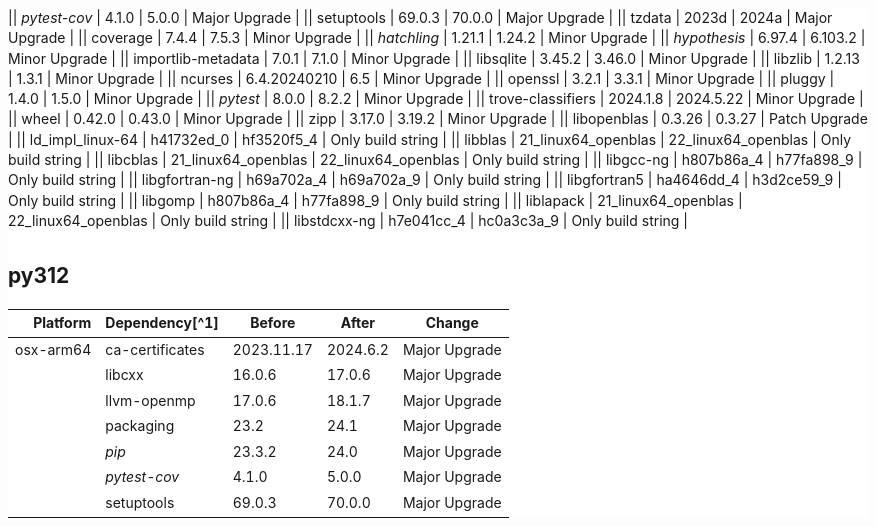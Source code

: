 || *pytest-cov* | 4.1.0 | 5.0.0 | Major Upgrade |
|| setuptools | 69.0.3 | 70.0.0 | Major Upgrade |
|| tzdata | 2023d | 2024a | Major Upgrade |
|| coverage | 7.4.4 | 7.5.3 | Minor Upgrade |
|| *hatchling* | 1.21.1 | 1.24.2 | Minor Upgrade |
|| *hypothesis* | 6.97.4 | 6.103.2 | Minor Upgrade |
|| importlib-metadata | 7.0.1 | 7.1.0 | Minor Upgrade |
|| libsqlite | 3.45.2 | 3.46.0 | Minor Upgrade |
|| libzlib | 1.2.13 | 1.3.1 | Minor Upgrade |
|| ncurses | 6.4.20240210 | 6.5 | Minor Upgrade |
|| openssl | 3.2.1 | 3.3.1 | Minor Upgrade |
|| pluggy | 1.4.0 | 1.5.0 | Minor Upgrade |
|| *pytest* | 8.0.0 | 8.2.2 | Minor Upgrade |
|| trove-classifiers | 2024.1.8 | 2024.5.22 | Minor Upgrade |
|| wheel | 0.42.0 | 0.43.0 | Minor Upgrade |
|| zipp | 3.17.0 | 3.19.2 | Minor Upgrade |
|| libopenblas | 0.3.26 | 0.3.27 | Patch Upgrade |
|| ld_impl_linux-64 | h41732ed_0 | hf3520f5_4 | Only build string |
|| libblas | 21_linux64_openblas | 22_linux64_openblas | Only build string |
|| libcblas | 21_linux64_openblas | 22_linux64_openblas | Only build string |
|| libgcc-ng | h807b86a_4 | h77fa898_9 | Only build string |
|| libgfortran-ng | h69a702a_4 | h69a702a_9 | Only build string |
|| libgfortran5 | ha4646dd_4 | h3d2ce59_9 | Only build string |
|| libgomp | h807b86a_4 | h77fa898_9 | Only build string |
|| liblapack | 21_linux64_openblas | 22_linux64_openblas | Only build string |
|| libstdcxx-ng | h7e041cc_4 | hc0a3c3a_9 | Only build string |

## py312

| Platform | Dependency[^1] | Before | After | Change |
| -: | - | - | - | - |
| osx-arm64 | ca-certificates | 2023.11.17 | 2024.6.2 | Major Upgrade |
|| libcxx | 16.0.6 | 17.0.6 | Major Upgrade |
|| llvm-openmp | 17.0.6 | 18.1.7 | Major Upgrade |
|| packaging | 23.2 | 24.1 | Major Upgrade |
|| *pip* | 23.3.2 | 24.0 | Major Upgrade |
|| *pytest-cov* | 4.1.0 | 5.0.0 | Major Upgrade |
|| setuptools | 69.0.3 | 70.0.0 | Major Upgrade |